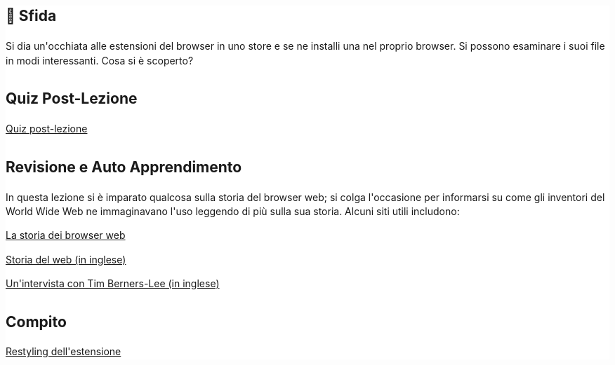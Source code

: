 
## 🚀 Sfida

Si dia un'occhiata alle estensioni del browser in uno store e se ne installi una nel proprio browser. Si possono esaminare i suoi file in modi interessanti. Cosa si è scoperto?

## Quiz Post-Lezione

[Quiz post-lezione](https://calm-wave-0d1a32b03.1.azurestaticapps.net/quiz/24?loc=it)

## Revisione e Auto Apprendimento

In questa lezione si è imparato qualcosa sulla storia del browser web; si colga l'occasione per informarsi su come gli inventori del World Wide Web ne immaginavano l'uso leggendo di più sulla sua storia. Alcuni siti utili includono:

[La storia dei browser web](https://www.mozilla.org/it/firefox/browsers/browser-history/)

[Storia del web (in inglese)](https://webfoundation.org/about/vision/history-of-the-web/)

[Un'intervista con Tim Berners-Lee (in inglese)](https://www.theguardian.com/technology/2019/mar/12/tim-berners-lee-on-30-years-of-the-web-if-we-dream-a-little-we-can-get-the-web-we-want)

## Compito

[Restyling dell'estensione](assignment.it.md)

